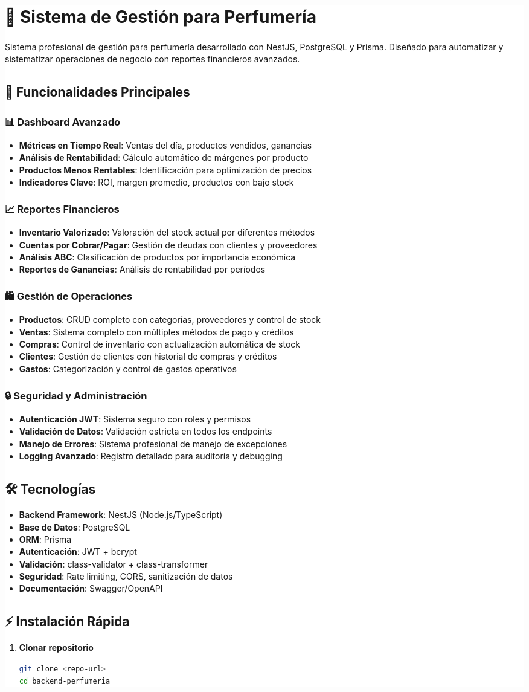 # 🏪 Sistema de Gestión para Perfumería

Sistema profesional de gestión para perfumería desarrollado con NestJS, PostgreSQL y Prisma. Diseñado para automatizar y sistematizar operaciones de negocio con reportes financieros avanzados.

## 🚀 Funcionalidades Principales

### 📊 Dashboard Avanzado
- **Métricas en Tiempo Real**: Ventas del día, productos vendidos, ganancias
- **Análisis de Rentabilidad**: Cálculo automático de márgenes por producto
- **Productos Menos Rentables**: Identificación para optimización de precios
- **Indicadores Clave**: ROI, margen promedio, productos con bajo stock

### 📈 Reportes Financieros
- **Inventario Valorizado**: Valoración del stock actual por diferentes métodos
- **Cuentas por Cobrar/Pagar**: Gestión de deudas con clientes y proveedores  
- **Análisis ABC**: Clasificación de productos por importancia económica
- **Reportes de Ganancias**: Análisis de rentabilidad por períodos

### 🛍️ Gestión de Operaciones
- **Productos**: CRUD completo con categorías, proveedores y control de stock
- **Ventas**: Sistema completo con múltiples métodos de pago y créditos
- **Compras**: Control de inventario con actualización automática de stock
- **Clientes**: Gestión de clientes con historial de compras y créditos
- **Gastos**: Categorización y control de gastos operativos

### 🔒 Seguridad y Administración
- **Autenticación JWT**: Sistema seguro con roles y permisos
- **Validación de Datos**: Validación estricta en todos los endpoints
- **Manejo de Errores**: Sistema profesional de manejo de excepciones
- **Logging Avanzado**: Registro detallado para auditoría y debugging

## 🛠️ Tecnologías

- **Backend Framework**: NestJS (Node.js/TypeScript)
- **Base de Datos**: PostgreSQL
- **ORM**: Prisma
- **Autenticación**: JWT + bcrypt
- **Validación**: class-validator + class-transformer
- **Seguridad**: Rate limiting, CORS, sanitización de datos
- **Documentación**: Swagger/OpenAPI

## ⚡ Instalación Rápida

1. **Clonar repositorio**
   ```bash
   git clone <repo-url>
   cd backend-perfumeria
   ```
